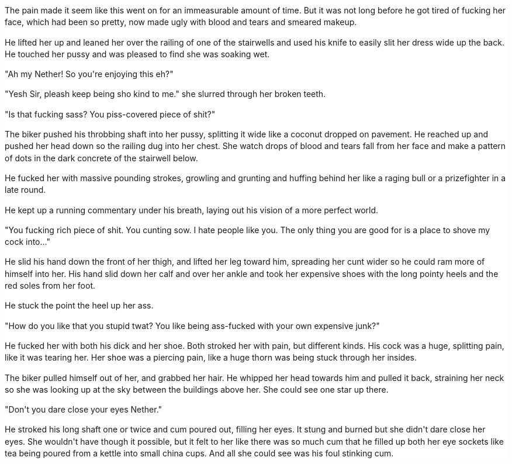 The pain made it seem like this went on for an immeasurable amount of
time. But it was not long before he got tired of fucking her face, which
had been so pretty, now made ugly with blood and tears and smeared
makeup.

He lifted her up and leaned her over the railing of one of the
stairwells and used his knife to easily slit her dress wide up the back.
He touched her pussy and was pleased to find she was soaking wet.

"Ah my Nether! So you're enjoying this eh?"

"Yesh Sir, pleash keep being sho kind to me." she slurred through her
broken teeth.

"Is that fucking sass? You piss-covered piece of shit?"

The biker pushed his throbbing shaft into her pussy, splitting it wide
like a coconut dropped on pavement. He reached up and pushed her head
down so the railing dug into her chest. She watch drops of blood and
tears fall from her face and make a pattern of dots in the dark concrete
of the stairwell below.

He fucked her with massive pounding strokes, growling and grunting and
huffing behind her like a raging bull or a prizefighter in a late round.

He kept up a running commentary under his breath, laying out his vision
of a more perfect world.

"You fucking rich piece of shit. You cunting sow. I hate people like
you. The only thing you are good for is a place to shove my cock
into..."

He slid his hand down the front of her thigh, and lifted her leg toward
him, spreading her cunt wider so he could ram more of himself into her.
His hand slid down her calf and over her ankle and took her expensive
shoes with the long pointy heels and the red soles from her foot.

He stuck the point the heel up her ass.

"How do you like that you stupid twat? You like being ass-fucked with
your own expensive junk?"

He fucked her with both his dick and her shoe. Both stroked her with
pain, but different kinds. His cock was a huge, splitting pain, like it
was tearing her. Her shoe was a piercing pain, like a huge thorn was
being stuck through her insides.

The biker pulled himself out of her, and grabbed her hair. He whipped
her head towards him and pulled it back, straining her neck so she was
looking up at the sky between the buildings above her. She could see one
star up there.

"Don't you dare close your eyes Nether."

He stroked his long shaft one or twice and cum poured out, filling
her eyes. It stung and burned but she didn't dare close her eyes. She
wouldn't have though it possible, but it felt to her like there was so
much cum that he filled up both her eye sockets like tea being poured
from a kettle into small china cups. And all she could see was his foul
stinking cum.
